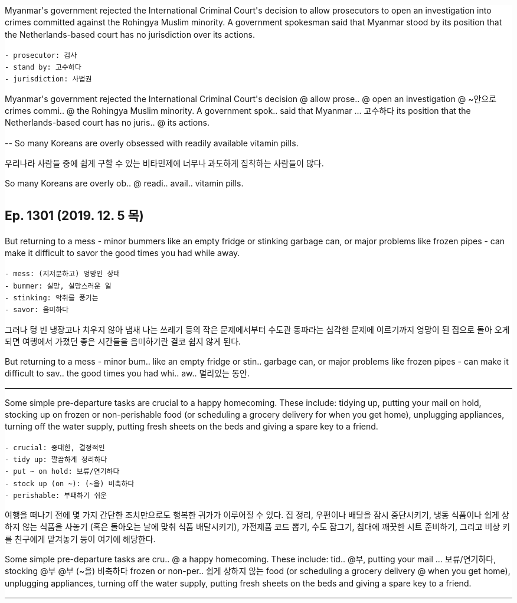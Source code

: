 Myanmar's government rejected the International Criminal Court's decision to allow prosecutors to open an investigation into crimes committed against the Rohingya Muslim minority. A government spokesman said that Myanmar stood by its position that the Netherlands-based court has no jurisdiction over its actions. 

    - prosecutor: 검사
    - stand by: 고수하다
    - jurisdiction: 사법권

Myanmar's government rejected the International Criminal Court's decision @ allow prose.. @ open an investigation @ ~안으로 crimes commi.. @ the Rohingya Muslim minority. A government spok.. said that Myanmar ... 고수하다 its position that the Netherlands-based court has no juris.. @ its actions. 

--
So many Koreans are overly obsessed with readily available vitamin pills.

우리나라 사람들 중에 쉽게 구할 수 있는 비타민제에 너무나 과도하게 집착하는 사람들이 많다.

So many Koreans are overly ob.. @ readi.. avail.. vitamin pills.

## Ep. 1301 (2019. 12. 5 목)

But returning to a mess - minor bummers like an empty fridge or stinking garbage can, or major problems like frozen pipes - can make it difficult to savor the good times you had while away.

    - mess: (지저분하고) 엉망인 상태
    - bummer: 실망, 실망스러운 일
    - stinking: 악취를 풍기는
    - savor: 음미하다

그러나 텅 빈 냉장고나 치우지 않아 냄새 나는 쓰레기 등의 작은 문제에서부터 수도관 동파라는 심각한 문제에 이르기까지 엉망이 된 집으로 돌아 오게 되면 여행에서 가졌던 좋은 시간들을 음미하기란 결코 쉽지 않게 된다. 

But returning to a mess - minor bum.. like an empty fridge or stin.. garbage can, or major problems like frozen pipes - can make it difficult to sav.. the good times you had whi.. aw.. 멀리있는 동안.

---
Some simple pre-departure tasks are crucial to a happy homecoming. These include: tidying up, putting your mail on hold, stocking up on frozen or non-perishable food (or scheduling a grocery delivery for when you get home), unplugging appliances, turning off the water supply, putting fresh sheets on the beds and giving a spare key to a friend.

    - crucial: 중대한, 결정적인
    - tidy up: 깔끔하게 정리하다
    - put ~ on hold: 보류/연기하다
    - stock up (on ~): (~을) 비축하다
    - perishable: 부패하기 쉬운

여행을 떠나기 전에 몇 가지 간단한 조치만으로도 행복한 귀가가 이루어질 수 있다. 집 정리, 우편이나 배달을 잠시 중단시키기, 냉동 식품이나 쉽게 상하지 않는 식품을 사놓기 (혹은 돌아오는 날에 맞춰 식품 배달시키기), 가전제품 코드 뽑기, 수도 잠그기, 침대에 깨끗한 시트 준비하기, 그리고 비상 키를 친구에게 맡겨놓기 등이 여기에 해당한다.

Some simple pre-departure tasks are cru.. @ a happy homecoming. These include: tid.. @부, putting your mail ... 보류/연기하다, stocking @부 @부 (~을) 비축하다 frozen or non-per.. 쉽게 상하지 않는 food (or scheduling a grocery delivery @ when you get home), unplugging appliances, turning off the water supply, putting fresh sheets on the beds and giving a spare key to a friend.

---